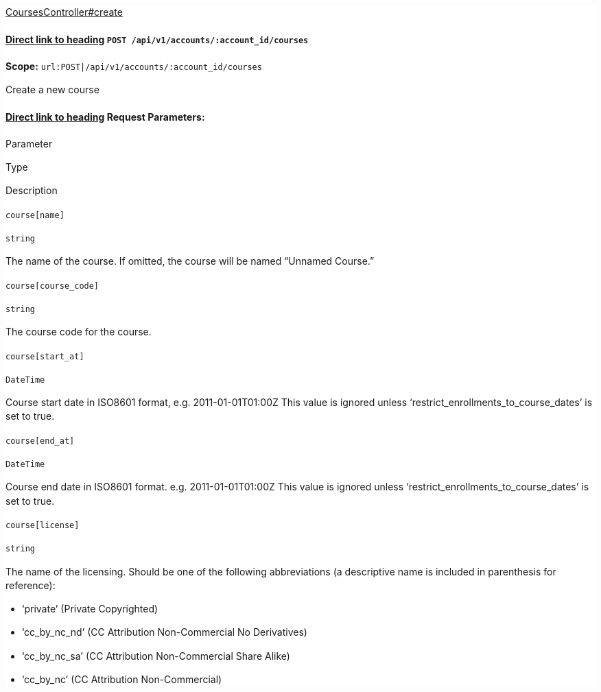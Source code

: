 [CoursesController#create](https://github.com/instructure/canvas-lms/blob/master/app/controllers/courses_controller.rb)

#### [Direct link to heading](https://developerdocs.instructure.com/services/canvas/file.all_resources/courses\#post-api-v1-accounts-account_id-courses)    `POST /api/v1/accounts/:account_id/courses`

**Scope:** `url:POST|/api/v1/accounts/:account_id/courses`

Create a new course

#### [Direct link to heading](https://developerdocs.instructure.com/services/canvas/file.all_resources/courses\#request-parameters-2)    Request Parameters:

Parameter

Type

Description

`course[name]`

`string`

The name of the course. If omitted, the course will be named “Unnamed Course.”

`course[course_code]`

`string`

The course code for the course.

`course[start_at]`

`DateTime`

Course start date in ISO8601 format, e.g. 2011-01-01T01:00Z This value is ignored unless ‘restrict\_enrollments\_to\_course\_dates’ is set to true.

`course[end_at]`

`DateTime`

Course end date in ISO8601 format. e.g. 2011-01-01T01:00Z This value is ignored unless ‘restrict\_enrollments\_to\_course\_dates’ is set to true.

`course[license]`

`string`

The name of the licensing. Should be one of the following abbreviations (a descriptive name is included in parenthesis for reference):

- ‘private’ (Private Copyrighted)

- ‘cc\_by\_nc\_nd’ (CC Attribution Non-Commercial No Derivatives)

- ‘cc\_by\_nc\_sa’ (CC Attribution Non-Commercial Share Alike)

- ‘cc\_by\_nc’ (CC Attribution Non-Commercial)
